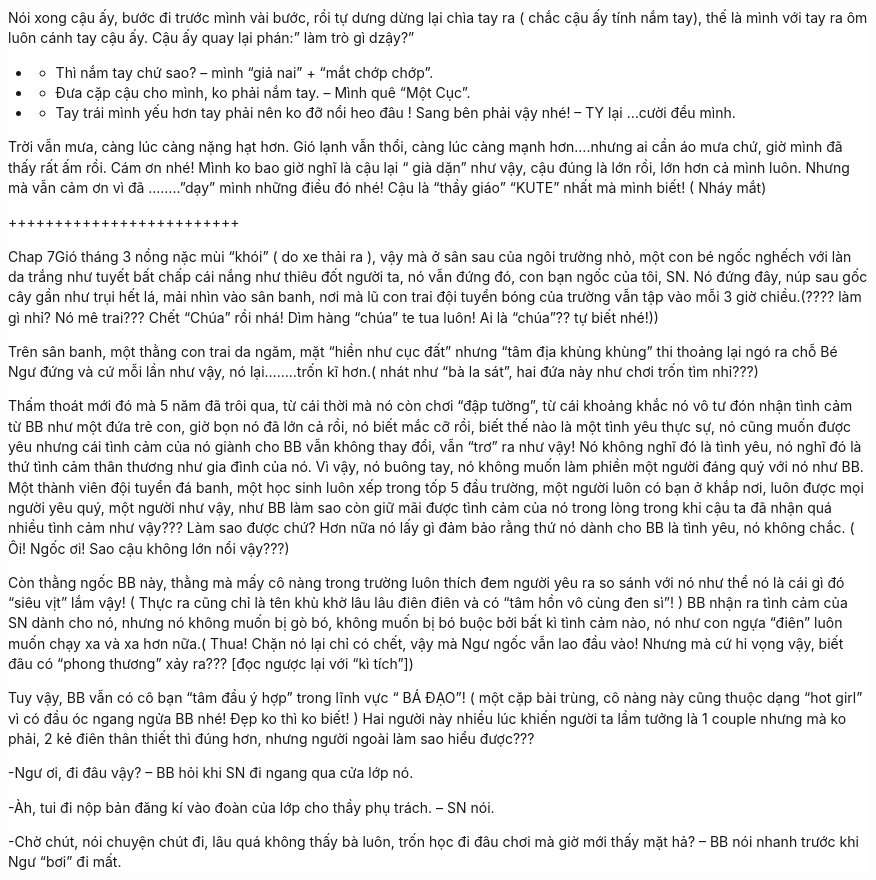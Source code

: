 Nói xong cậu ấy, bước đi trước mình vài bước, rồi tự dưng dừng lại chìa tay ra ( chắc cậu ấy tính nắm tay), thế là mình với tay ra ôm luôn cánh tay cậu ấy. Cậu ấy quay lại phán:” làm trò gì dzậy?”
 
- - Thì nắm tay chứ sao? – mình “giả nai” + “mắt chớp chớp”.
 
- - Đưa cặp cậu cho mình, ko phải nắm tay. – Mình quê “Một Cục”.
 
- - Tay trái mình yếu hơn tay phải nên ko đỡ nổi heo đâu ! Sang bên phải vậy nhé! – TY lại …cười đểu mình.
 
Trời vẫn mưa, càng lúc càng nặng hạt hơn. Gió lạnh vẫn thổi, càng lúc càng mạnh hơn….nhưng ai cần áo mưa chứ, giờ mình đã thấy rất ấm rồi. Cám ơn nhé! Mình ko bao giờ nghĩ là cậu lại “ già dặn” như vậy, cậu đúng là lớn rồi, lớn hơn cả mình luôn. Nhưng mà vẫn cảm ơn vì đã ……..”dạy” mình những điều đó nhé! Cậu là “thầy giáo” “KUTE” nhất mà mình biết! ( Nháy mắt)
 
 
+++++++++++++++++++++++++
 
 Chap 7Gió tháng 3 nồng nặc mùi “khói” ( do xe thải ra  ), vậy mà ở sân sau của ngôi trường nhỏ, một con bé ngốc nghếch với làn da trắng như tuyết bất chấp cái nắng như thiêu đốt người ta, nó vẫn đứng đó, con bạn ngốc của tôi, SN. Nó đứng đây, núp sau gốc cây gần như trụi hết lá, mải nhìn vào sân banh, nơi mà lũ con trai đội tuyển bóng của trường vẫn tập vào mỗi 3 giờ chiều.(???? làm gì nhỉ? Nó mê trai??? Chết “Chúa” rồi nhá! Dìm hàng “chúa” te tua luôn! Ai là “chúa”?? tự biết nhé!))
 
Trên sân banh, một thằng con trai da ngăm, mặt “hiền như cục đất” nhưng “tâm địa khùng khùng” thi thoảng lại ngó ra chỗ Bé Ngư đứng và cứ mỗi lần như vậy, nó lại……..trốn kĩ hơn.( nhát như “bà la sát”, hai đứa này như chơi trốn tìm nhỉ???)
 
Thấm thoát mới đó mà 5 năm đã trôi qua, từ cái thời mà nó còn chơi “đập tường”, từ cái khoảng khắc nó vô tư đón nhận tình cảm từ BB như một đứa trẻ con, giờ bọn nó đã lớn cả rồi, nó biết mắc cỡ rồi, biết thế nào là một tình yêu thực sự, nó cũng muốn được yêu nhưng cái tình cảm của nó giành cho BB vẫn không thay đổi, vẫn “trơ” ra như vậy! Nó không nghĩ đó là tình yêu, nó nghĩ đó là thứ tình cảm thân thương như gia đình của nó. Vì vậy, nó buông tay, nó không muốn làm phiền một người đáng quý với nó như BB. Một thành viên đội tuyển đá banh, một học sinh luôn xếp trong tốp 5 đầu trường, một người luôn có bạn ở khắp nơi, luôn được mọi người yêu quý, một người như vậy, như BB làm sao còn giữ mãi được tình cảm của nó trong lòng trong khi cậu ta đã nhận quá nhiều tình cảm như vậy??? Làm sao được chứ? Hơn nữa nó lấy gì đảm bảo rằng thứ nó dành cho BB là tình yêu, nó không chắc. ( Ôi! Ngốc ơi! Sao cậu không lớn nổi vậy???)
 
Còn thằng ngốc BB này, thằng mà mấy cô nàng trong trường luôn thích đem người yêu ra so sánh với nó như thể nó là cái gì đó “siêu vịt” lắm vậy!  ( Thực ra cũng chỉ là tên khù khờ lâu lâu điên điên và có “tâm hồn vô cùng đen sì”!  ) BB nhận ra tình cảm của SN dành cho nó, nhưng nó không muốn bị gò bó, không muốn bị bó buộc bởi bất kì tình cảm nào, nó như con ngựa “điên” luôn muốn chạy xa và xa hơn nữa.( Thua! Chặn nó lại chỉ có chết, vậy mà Ngư ngốc vẫn lao đầu vào! Nhưng mà cứ hi vọng vậy, biết đâu có “phong thương” xảy ra??? [đọc ngược lại với “kì tích”])
 
 
Tuy vậy, BB vẫn có cô bạn “tâm đầu ý hợp” trong lĩnh vực “ BÁ ĐẠO”!  ( một cặp bài trùng, cô nàng này cũng thuộc dạng “hot girl” vì có đầu óc ngang ngửa BB nhé! Đẹp ko thì ko biết! ) Hai người này nhiều lúc khiến người ta lầm tưởng là 1 couple nhưng mà ko phải, 2 kẻ điên thân thiết thì đúng hơn, nhưng người ngoài làm sao hiểu được???
 
-Ngư ơi, đi đâu vậy? – BB hỏi khi SN đi ngang qua cửa lớp nó.
 
-Àh, tui đi nộp bản đăng kí vào đoàn của lớp cho thầy phụ trách. – SN nói.
 
-Chờ chút, nói chuyện chút đi, lâu quá không thấy bà luôn, trốn học đi đâu chơi mà giờ mới thấy mặt hả? – BB nói nhanh trước khi Ngư “bơi” đi mất.
 